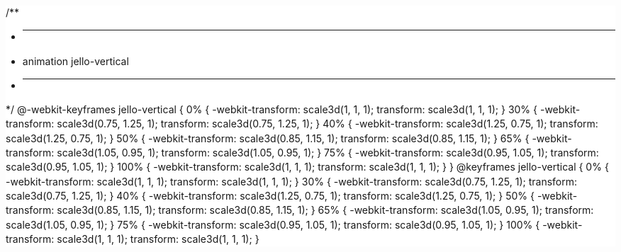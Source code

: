 /**
 * ----------------------------------------
 * animation jello-vertical
 * ----------------------------------------
 */
@-webkit-keyframes jello-vertical {
  0% {
    -webkit-transform: scale3d(1, 1, 1);
    transform: scale3d(1, 1, 1);
  }
  30% {
    -webkit-transform: scale3d(0.75, 1.25, 1);
    transform: scale3d(0.75, 1.25, 1);
  }
  40% {
    -webkit-transform: scale3d(1.25, 0.75, 1);
    transform: scale3d(1.25, 0.75, 1);
  }
  50% {
    -webkit-transform: scale3d(0.85, 1.15, 1);
    transform: scale3d(0.85, 1.15, 1);
  }
  65% {
    -webkit-transform: scale3d(1.05, 0.95, 1);
    transform: scale3d(1.05, 0.95, 1);
  }
  75% {
    -webkit-transform: scale3d(0.95, 1.05, 1);
    transform: scale3d(0.95, 1.05, 1);
  }
  100% {
    -webkit-transform: scale3d(1, 1, 1);
    transform: scale3d(1, 1, 1);
  }
}
@keyframes jello-vertical {
  0% {
    -webkit-transform: scale3d(1, 1, 1);
    transform: scale3d(1, 1, 1);
  }
  30% {
    -webkit-transform: scale3d(0.75, 1.25, 1);
    transform: scale3d(0.75, 1.25, 1);
  }
  40% {
    -webkit-transform: scale3d(1.25, 0.75, 1);
    transform: scale3d(1.25, 0.75, 1);
  }
  50% {
    -webkit-transform: scale3d(0.85, 1.15, 1);
    transform: scale3d(0.85, 1.15, 1);
  }
  65% {
    -webkit-transform: scale3d(1.05, 0.95, 1);
    transform: scale3d(1.05, 0.95, 1);
  }
  75% {
    -webkit-transform: scale3d(0.95, 1.05, 1);
    transform: scale3d(0.95, 1.05, 1);
  }
  100% {
    -webkit-transform: scale3d(1, 1, 1);
    transform: scale3d(1, 1, 1);
  }